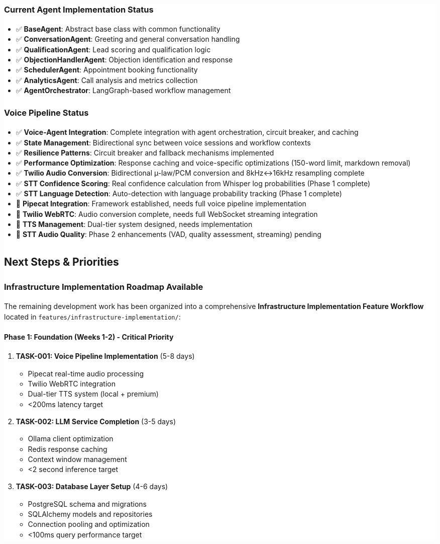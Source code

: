### Current Agent Implementation Status

- ✅ **BaseAgent**: Abstract base class with common functionality
- ✅ **ConversationAgent**: Greeting and general conversation handling
- ✅ **QualificationAgent**: Lead scoring and qualification logic
- ✅ **ObjectionHandlerAgent**: Objection identification and response
- ✅ **SchedulerAgent**: Appointment booking functionality
- ✅ **AnalyticsAgent**: Call analysis and metrics collection
- ✅ **AgentOrchestrator**: LangGraph-based workflow management

### Voice Pipeline Status

- ✅ **Voice-Agent Integration**: Complete integration with agent orchestration, circuit breaker, and caching
- ✅ **State Management**: Bidirectional sync between voice sessions and workflow contexts
- ✅ **Resilience Patterns**: Circuit breaker and fallback mechanisms implemented
- ✅ **Performance Optimization**: Response caching and voice-specific optimizations (150-word limit, markdown removal)
- ✅ **Twilio Audio Conversion**: Bidirectional µ-law/PCM conversion and 8kHz↔16kHz resampling complete
- ✅ **STT Confidence Scoring**: Real confidence calculation from Whisper log probabilities (Phase 1 complete)
- ✅ **STT Language Detection**: Auto-detection with language probability tracking (Phase 1 complete)
- 🔄 **Pipecat Integration**: Framework established, needs full voice pipeline implementation
- 🔄 **Twilio WebRTC**: Audio conversion complete, needs full WebSocket streaming integration
- 🔄 **TTS Management**: Dual-tier system designed, needs implementation
- 🔄 **STT Audio Quality**: Phase 2 enhancements (VAD, quality assessment, streaming) pending

## Next Steps & Priorities

### Infrastructure Implementation Roadmap Available

The remaining development work has been organized into a comprehensive **Infrastructure Implementation Feature Workflow** located in `features/infrastructure-implementation/`:

#### Phase 1: Foundation (Weeks 1-2) - Critical Priority

1. **TASK-001: Voice Pipeline Implementation** (5-8 days)

   - Pipecat real-time audio processing
   - Twilio WebRTC integration
   - Dual-tier TTS system (local + premium)
   - <200ms latency target

2. **TASK-002: LLM Service Completion** (3-5 days)

   - Ollama client optimization
   - Redis response caching
   - Context window management
   - <2 second inference target

3. **TASK-003: Database Layer Setup** (4-6 days)
   - PostgreSQL schema and migrations
   - SQLAlchemy models and repositories
   - Connection pooling and optimization
   - <100ms query performance target
